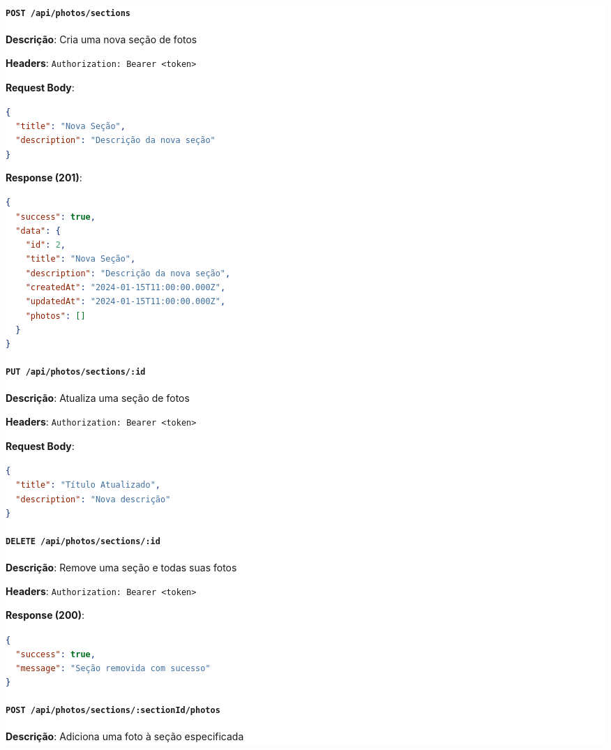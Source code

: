 #### `POST /api/photos/sections`
**Descrição**: Cria uma nova seção de fotos

**Headers**: `Authorization: Bearer <token>`

**Request Body**:
```json
{
  "title": "Nova Seção",
  "description": "Descrição da nova seção"
}
```

**Response (201)**:
```json
{
  "success": true,
  "data": {
    "id": 2,
    "title": "Nova Seção",
    "description": "Descrição da nova seção",
    "createdAt": "2024-01-15T11:00:00.000Z",
    "updatedAt": "2024-01-15T11:00:00.000Z",
    "photos": []
  }
}
```

#### `PUT /api/photos/sections/:id`
**Descrição**: Atualiza uma seção de fotos

**Headers**: `Authorization: Bearer <token>`

**Request Body**:
```json
{
  "title": "Título Atualizado",
  "description": "Nova descrição"
}
```

#### `DELETE /api/photos/sections/:id`
**Descrição**: Remove uma seção e todas suas fotos

**Headers**: `Authorization: Bearer <token>`

**Response (200)**:
```json
{
  "success": true,
  "message": "Seção removida com sucesso"
}
```

#### `POST /api/photos/sections/:sectionId/photos`
**Descrição**: Adiciona uma foto à seção especificada

